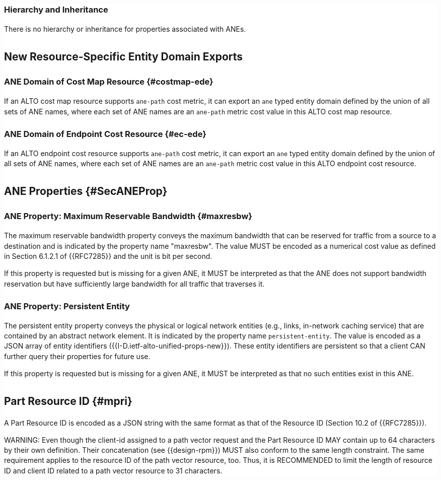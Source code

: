 ### Hierarchy and Inheritance

There is no hierarchy or inheritance for properties associated with ANEs.

## New Resource-Specific Entity Domain Exports

### ANE Domain of Cost Map Resource {#costmap-ede}

If an ALTO cost map resource supports `ane-path` cost metric, it can export an
`ane` typed entity domain defined by the union of all sets of ANE names, where
each set of ANE names are an `ane-path` metric cost value in this ALTO cost map
resource.

### ANE Domain of Endpoint Cost Resource {#ec-ede}

If an ALTO endpoint cost resource supports `ane-path` cost metric, it can export
an `ane` typed entity domain defined by the union of all sets of ANE names,
where each set of ANE names are an `ane-path` metric cost value in this ALTO
endpoint cost resource.

## ANE Properties {#SecANEProp}

### ANE Property: Maximum Reservable Bandwidth {#maxresbw}

The maximum reservable bandwidth property conveys the maximum bandwidth that can
be reserved for traffic from a source to a destination and is indicated by the
property name "maxresbw". The value MUST be encoded as a numerical cost value as
defined in Section 6.1.2.1 of {{RFC7285}} and the unit is bit per second.

If this property is requested but is missing for a given ANE, it MUST be
interpreted as that the ANE does not support bandwidth reservation but have
sufficiently large bandwidth for all traffic that traverses it.

### ANE Property: Persistent Entity

The persistent entity property conveys the physical or logical network entities
(e.g., links, in-network caching service) that are contained by an abstract
network element. It is indicated by the property name `persistent-entity`. The
value is encoded as a JSON array of entity identifiers
({{I-D.ietf-alto-unified-props-new}}). These entity identifiers are persistent
so that a client CAN further query their properties for future use.

If this property is requested but is missing for a given ANE, it MUST be
interpreted as that no such entities exist in this ANE.

## Part Resource ID {#mpri}

A Part Resource ID is encoded as a JSON string with the same format as that of the
Resource ID (Section 10.2 of {{RFC7285}}).

WARNING: Even though the client-id assigned to a path vector request and the
Part Resource ID MAY contain up to 64 characters by their own definition. Their
concatenation (see {{design-rpm}}) MUST also conform to the same length
constraint. The same requirement applies to the resource ID of the path vector
resource, too. Thus, it is RECOMMENDED to limit the length of resource ID and
client ID related to a path vector resource to 31 characters.

